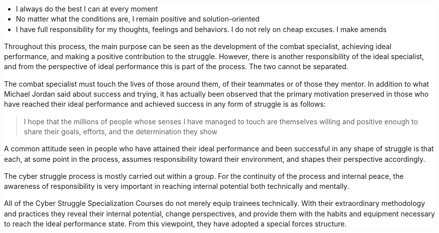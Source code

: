 <ul>
	<li>I always do the best I can at every moment</li>
	<li>No matter what the conditions are, I remain positive and solution-oriented </li>
	<li>I have full responsibility for my thoughts, feelings and behaviors. I do not rely on cheap excuses. I make amends</li>
</ul>

Throughout this process, the main purpose can be seen as the development of the combat specialist, achieving ideal performance, and making a positive contribution to the struggle. However, there is another responsibility of the ideal specialist, and from the perspective of ideal performance this is part of the process. The two cannot be separated.

The combat specialist must touch the lives of those around them, of their teammates or of those they mentor. In addition to what Michael Jordan said about success and trying, it has actually been observed that the primary motivation preserved in those who have reached their ideal performance and achieved success in any form of struggle is as follows:

<blockquote>
	I hope that the millions of people whose senses I have managed to touch are themselves willing and positive enough to share their goals, efforts, and the determination they show
</blockquote>

A common attitude seen in people who have attained their ideal performance and been successful in any shape of struggle is that each, at some point in the process, assumes responsibility toward their environment, and shapes their perspective accordingly.

The cyber struggle process is mostly carried out within a group. For the continuity of the process and internal peace, the awareness of responsibility is very important in reaching internal potential both technically and mentally.

All of the Cyber Struggle Specialization Courses do not merely equip trainees technically. With their extraordinary methodology and practices they reveal their internal potential, change perspectives, and provide them with the habits and equipment necessary to reach the ideal performance state. From this viewpoint, they have adopted a special forces structure.
